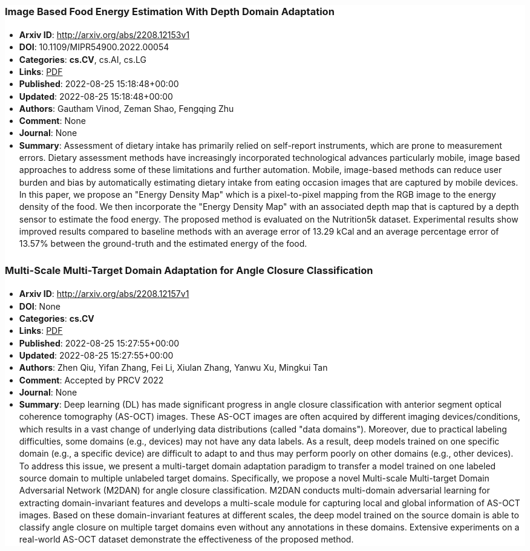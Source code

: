 

### Image Based Food Energy Estimation With Depth Domain Adaptation
- **Arxiv ID**: http://arxiv.org/abs/2208.12153v1
- **DOI**: 10.1109/MIPR54900.2022.00054
- **Categories**: **cs.CV**, cs.AI, cs.LG
- **Links**: [PDF](http://arxiv.org/pdf/2208.12153v1)
- **Published**: 2022-08-25 15:18:48+00:00
- **Updated**: 2022-08-25 15:18:48+00:00
- **Authors**: Gautham Vinod, Zeman Shao, Fengqing Zhu
- **Comment**: None
- **Journal**: None
- **Summary**: Assessment of dietary intake has primarily relied on self-report instruments, which are prone to measurement errors. Dietary assessment methods have increasingly incorporated technological advances particularly mobile, image based approaches to address some of these limitations and further automation. Mobile, image-based methods can reduce user burden and bias by automatically estimating dietary intake from eating occasion images that are captured by mobile devices. In this paper, we propose an "Energy Density Map" which is a pixel-to-pixel mapping from the RGB image to the energy density of the food. We then incorporate the "Energy Density Map" with an associated depth map that is captured by a depth sensor to estimate the food energy. The proposed method is evaluated on the Nutrition5k dataset. Experimental results show improved results compared to baseline methods with an average error of 13.29 kCal and an average percentage error of 13.57% between the ground-truth and the estimated energy of the food.



### Multi-Scale Multi-Target Domain Adaptation for Angle Closure Classification
- **Arxiv ID**: http://arxiv.org/abs/2208.12157v1
- **DOI**: None
- **Categories**: **cs.CV**
- **Links**: [PDF](http://arxiv.org/pdf/2208.12157v1)
- **Published**: 2022-08-25 15:27:55+00:00
- **Updated**: 2022-08-25 15:27:55+00:00
- **Authors**: Zhen Qiu, Yifan Zhang, Fei Li, Xiulan Zhang, Yanwu Xu, Mingkui Tan
- **Comment**: Accepted by PRCV 2022
- **Journal**: None
- **Summary**: Deep learning (DL) has made significant progress in angle closure classification with anterior segment optical coherence tomography (AS-OCT) images. These AS-OCT images are often acquired by different imaging devices/conditions, which results in a vast change of underlying data distributions (called "data domains"). Moreover, due to practical labeling difficulties, some domains (e.g., devices) may not have any data labels. As a result, deep models trained on one specific domain (e.g., a specific device) are difficult to adapt to and thus may perform poorly on other domains (e.g., other devices). To address this issue, we present a multi-target domain adaptation paradigm to transfer a model trained on one labeled source domain to multiple unlabeled target domains. Specifically, we propose a novel Multi-scale Multi-target Domain Adversarial Network (M2DAN) for angle closure classification. M2DAN conducts multi-domain adversarial learning for extracting domain-invariant features and develops a multi-scale module for capturing local and global information of AS-OCT images. Based on these domain-invariant features at different scales, the deep model trained on the source domain is able to classify angle closure on multiple target domains even without any annotations in these domains. Extensive experiments on a real-world AS-OCT dataset demonstrate the effectiveness of the proposed method.
